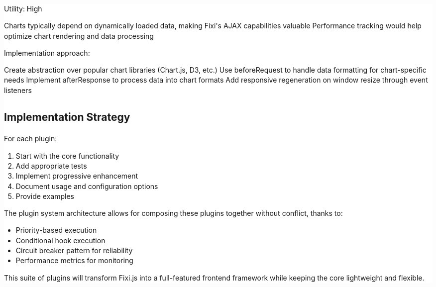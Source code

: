 Utility: High

Charts typically depend on dynamically loaded data, making Fixi's AJAX capabilities valuable
Performance tracking would help optimize chart rendering and data processing

Implementation approach:

Create abstraction over popular chart libraries (Chart.js, D3, etc.)
Use beforeRequest to handle data formatting for chart-specific needs
Implement afterResponse to process data into chart formats
Add responsive regeneration on window resize through event listeners

## Implementation Strategy

For each plugin:

1. Start with the core functionality
2. Add appropriate tests
3. Implement progressive enhancement
4. Document usage and configuration options
5. Provide examples

The plugin system architecture allows for composing these plugins together without conflict, thanks to:
- Priority-based execution
- Conditional hook execution
- Circuit breaker pattern for reliability
- Performance metrics for monitoring

This suite of plugins will transform Fixi.js into a full-featured frontend framework while keeping the core lightweight and flexible.
